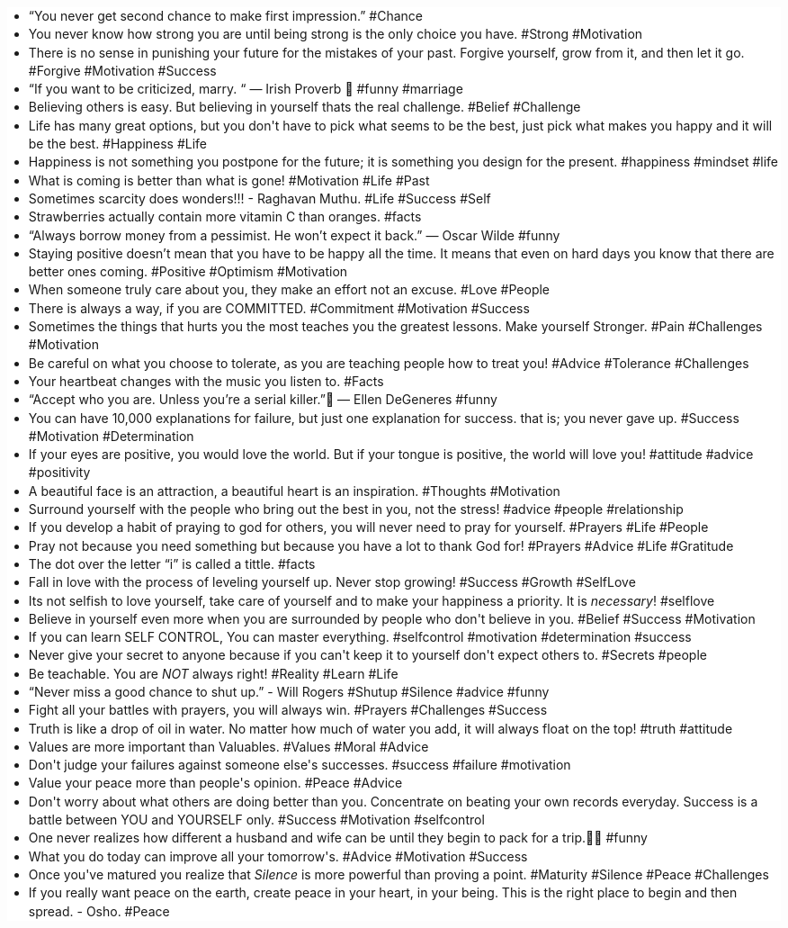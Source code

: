  * “You never get second chance to make first impression.” #Chance
 * You never know how strong you are until being strong is the only choice you have. #Strong #Motivation
 * There is no sense in punishing your future for the mistakes of your past. Forgive yourself, grow from it, and then let it go. #Forgive #Motivation #Success
 * “If you want to be criticized, marry. “ ― Irish Proverb 🤣 #funny #marriage
 * Believing others is easy. But believing in yourself thats the real challenge. #Belief #Challenge
 * Life has many great options, but you don't have to pick what seems to be the best, just pick what makes you happy and it will be the best. #Happiness #Life
 * Happiness is not something you postpone for the future; it is something you design for the present. #happiness #mindset #life
 * What is coming is better than what is gone! #Motivation #Life #Past
 * Sometimes scarcity does wonders!!! - Raghavan Muthu. #Life #Success #Self
 * Strawberries actually contain more vitamin C than oranges. #facts
 * “Always borrow money from a pessimist. He won’t expect it back.” ― Oscar Wilde #funny
 * Staying positive doesn’t mean that you have to be happy all the time. It means that even on hard days you know that there are better ones coming. #Positive #Optimism #Motivation
 * When someone truly care about you, they make an effort not an excuse. #Love #People
 * There is always a way, if you are COMMITTED. #Commitment #Motivation #Success
 * Sometimes the things that hurts you the most teaches you the greatest lessons. Make yourself Stronger. #Pain #Challenges #Motivation
 * Be careful on what you choose to tolerate, as you are teaching people how to treat you! #Advice #Tolerance #Challenges
 * Your heartbeat changes with the music you listen to. #Facts
 * “Accept who you are. Unless you’re a serial killer.”🤣 — Ellen DeGeneres  #funny  
 * You can have 10,000 explanations for failure, but just one explanation for success. that is; you never gave up. #Success #Motivation #Determination
 * If your eyes are positive, you would love the world. But if your tongue is positive, the world will love you! #attitude #advice #positivity
 * A beautiful face is an attraction, a beautiful heart is an inspiration. #Thoughts #Motivation
 * Surround yourself with the people who bring out the best in you, not the stress! #advice #people #relationship
 * If you develop a habit of praying to god for others, you will never need to pray for yourself. #Prayers #Life #People
 * Pray not because you need something but because you have a lot to thank God for! #Prayers #Advice #Life #Gratitude
 * The dot over the letter “i” is called a tittle. #facts
 * Fall in love with the process of leveling yourself up. Never stop growing! #Success #Growth #SelfLove
 * Its not selfish to love yourself, take care of yourself and to make your happiness a priority. It is *necessary*! #selflove
 * Believe in yourself even more when you are surrounded by people who don't believe in you. #Belief #Success #Motivation
 * If you can learn SELF CONTROL, You can master everything. #selfcontrol #motivation #determination #success
 * Never give your secret to anyone because if you can't keep it to yourself don't expect others to. #Secrets #people
 * Be teachable. You are *NOT* always right! #Reality #Learn #Life
 * “Never miss a good chance to shut up.” - Will Rogers #Shutup #Silence #advice #funny
 * Fight all your battles with prayers, you will always win. #Prayers #Challenges #Success
 * Truth is like a drop of oil in water. No matter how much of water you add, it will always float on the top! #truth #attitude
 * Values are more important than Valuables. #Values #Moral #Advice
 * Don't judge your failures against someone else's successes. #success #failure #motivation
 * Value your peace more than people's opinion. #Peace #Advice
 * Don't worry about what others are doing better than you. Concentrate on beating your own records everyday. Success is a battle between YOU and YOURSELF only. #Success #Motivation #selfcontrol
 * One never realizes how different a husband and wife can be until they begin to pack for a trip.🤣😂 #funny
 * What you do today can improve all your tomorrow's. #Advice #Motivation #Success
 * Once you've matured you realize that *Silence* is more powerful than proving a point. #Maturity #Silence #Peace #Challenges
 * If you really want peace on the earth, create peace in your heart, in your being. This is the right place to begin and then spread. - Osho. #Peace